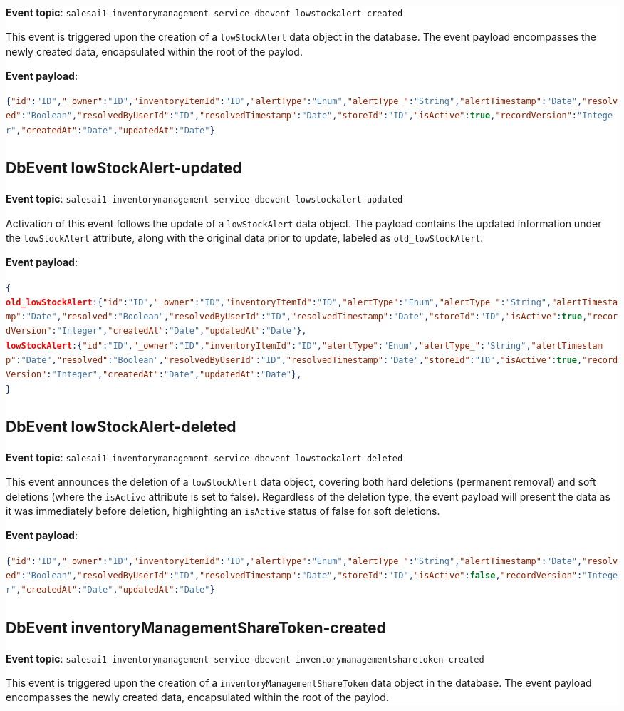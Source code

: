 **Event topic**: `salesai1-inventorymanagement-service-dbevent-lowstockalert-created`

This event is triggered upon the creation of a `lowStockAlert` data object in the database. The event payload encompasses the newly created data, encapsulated within the root of the paylod.

**Event payload**: 
```json
{"id":"ID","_owner":"ID","inventoryItemId":"ID","alertType":"Enum","alertType_":"String","alertTimestamp":"Date","resolved":"Boolean","resolvedByUserId":"ID","resolvedTimestamp":"Date","storeId":"ID","isActive":true,"recordVersion":"Integer","createdAt":"Date","updatedAt":"Date"}
```  
## DbEvent lowStockAlert-updated

**Event topic**: `salesai1-inventorymanagement-service-dbevent-lowstockalert-updated`

Activation of this event follows the update of a `lowStockAlert` data object. The payload contains the updated information under the `lowStockAlert` attribute, along with the original data prior to update, labeled as `old_lowStockAlert`.

**Event payload**: 
```json
{
old_lowStockAlert:{"id":"ID","_owner":"ID","inventoryItemId":"ID","alertType":"Enum","alertType_":"String","alertTimestamp":"Date","resolved":"Boolean","resolvedByUserId":"ID","resolvedTimestamp":"Date","storeId":"ID","isActive":true,"recordVersion":"Integer","createdAt":"Date","updatedAt":"Date"},
lowStockAlert:{"id":"ID","_owner":"ID","inventoryItemId":"ID","alertType":"Enum","alertType_":"String","alertTimestamp":"Date","resolved":"Boolean","resolvedByUserId":"ID","resolvedTimestamp":"Date","storeId":"ID","isActive":true,"recordVersion":"Integer","createdAt":"Date","updatedAt":"Date"},
}
``` 
## DbEvent lowStockAlert-deleted

**Event topic**: `salesai1-inventorymanagement-service-dbevent-lowstockalert-deleted`

This event announces the deletion of a `lowStockAlert` data object, covering both hard deletions (permanent removal) and soft deletions (where the `isActive` attribute is set to false). Regardless of the deletion type, the event payload will present the data as it was immediately before deletion, highlighting an `isActive` status of false for soft deletions.

**Event payload**: 
```json
{"id":"ID","_owner":"ID","inventoryItemId":"ID","alertType":"Enum","alertType_":"String","alertTimestamp":"Date","resolved":"Boolean","resolvedByUserId":"ID","resolvedTimestamp":"Date","storeId":"ID","isActive":false,"recordVersion":"Integer","createdAt":"Date","updatedAt":"Date"}
```  
## DbEvent inventoryManagementShareToken-created

**Event topic**: `salesai1-inventorymanagement-service-dbevent-inventorymanagementsharetoken-created`

This event is triggered upon the creation of a `inventoryManagementShareToken` data object in the database. The event payload encompasses the newly created data, encapsulated within the root of the paylod.
